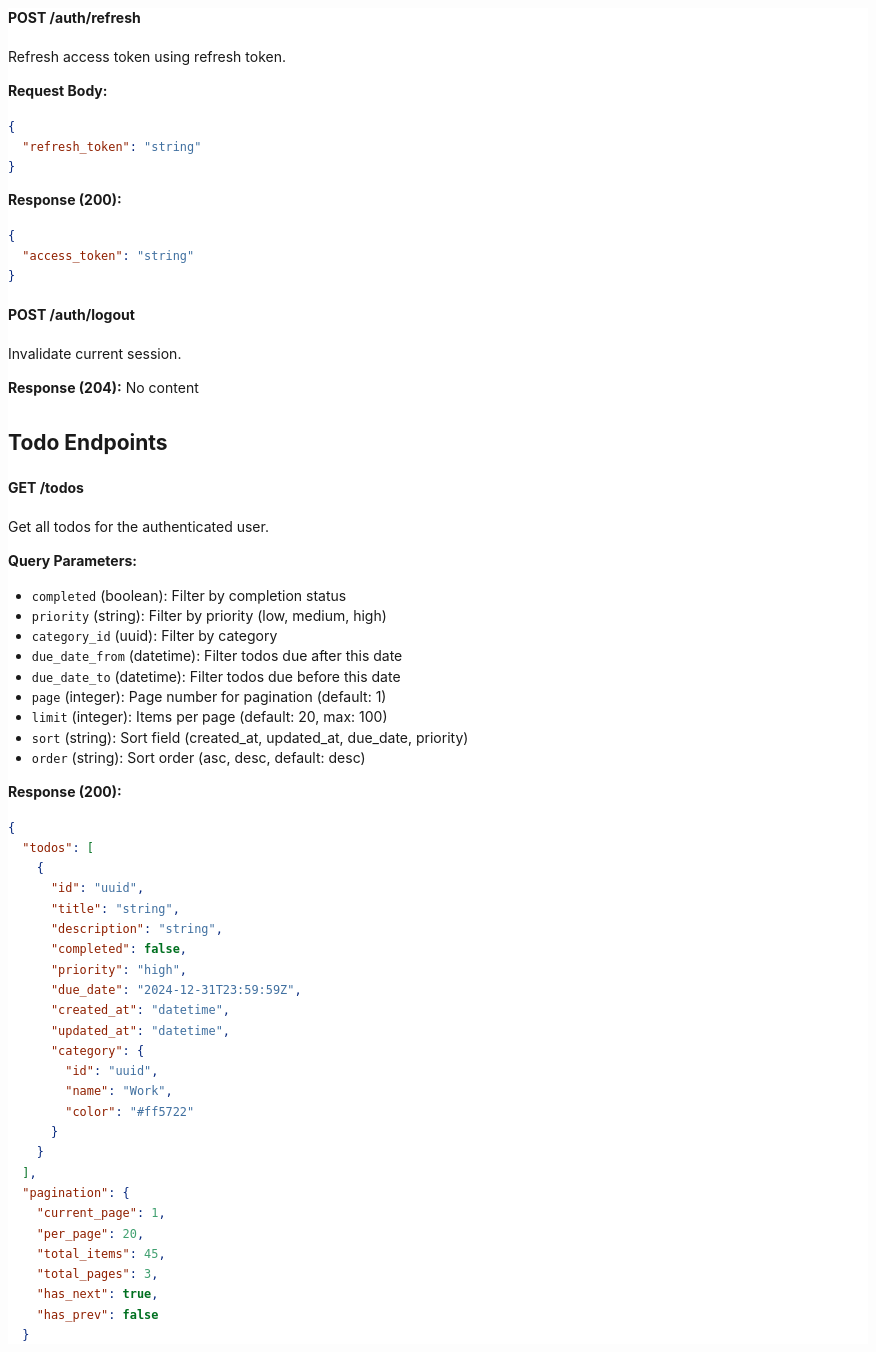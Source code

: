 #### POST /auth/refresh
Refresh access token using refresh token.

**Request Body:**
```json
{
  "refresh_token": "string"
}
```

**Response (200):**
```json
{
  "access_token": "string"
}
```

#### POST /auth/logout
Invalidate current session.

**Response (204):** No content

## Todo Endpoints

#### GET /todos
Get all todos for the authenticated user.

**Query Parameters:**
- `completed` (boolean): Filter by completion status
- `priority` (string): Filter by priority (low, medium, high)
- `category_id` (uuid): Filter by category
- `due_date_from` (datetime): Filter todos due after this date
- `due_date_to` (datetime): Filter todos due before this date
- `page` (integer): Page number for pagination (default: 1)
- `limit` (integer): Items per page (default: 20, max: 100)
- `sort` (string): Sort field (created_at, updated_at, due_date, priority)
- `order` (string): Sort order (asc, desc, default: desc)

**Response (200):**
```json
{
  "todos": [
    {
      "id": "uuid",
      "title": "string",
      "description": "string",
      "completed": false,
      "priority": "high",
      "due_date": "2024-12-31T23:59:59Z",
      "created_at": "datetime",
      "updated_at": "datetime",
      "category": {
        "id": "uuid",
        "name": "Work",
        "color": "#ff5722"
      }
    }
  ],
  "pagination": {
    "current_page": 1,
    "per_page": 20,
    "total_items": 45,
    "total_pages": 3,
    "has_next": true,
    "has_prev": false
  }
```